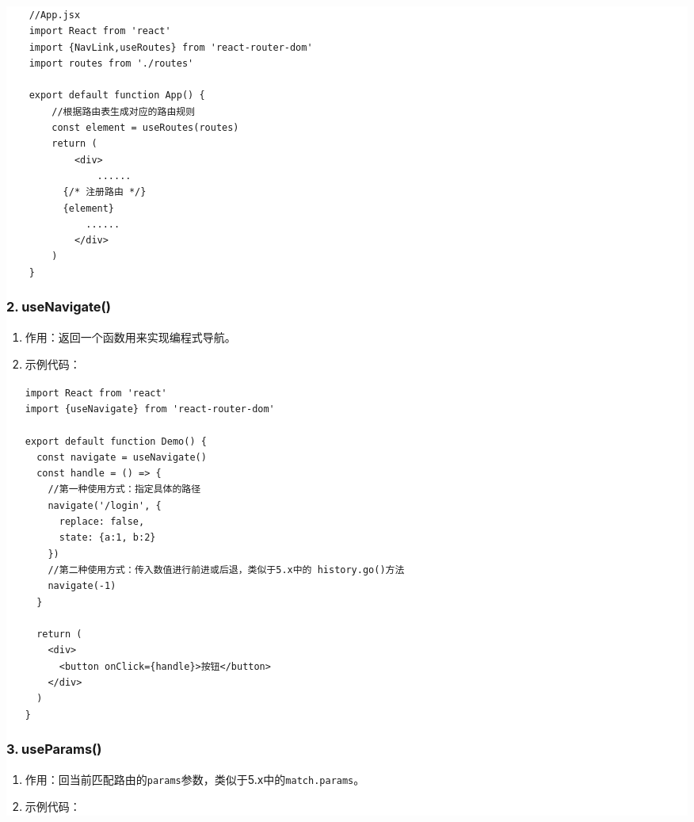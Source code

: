         //App.jsx
        import React from 'react'
        import {NavLink,useRoutes} from 'react-router-dom'
        import routes from './routes'
        
        export default function App() {
        	//根据路由表生成对应的路由规则
        	const element = useRoutes(routes)
        	return (
        		<div>
        			......
              {/* 注册路由 */}
              {element}
        		  ......
        		</div>
        	)
        }
        
        
    

### 2\. useNavigate()

1.  作用：返回一个函数用来实现编程式导航。
    
2.  示例代码：
    
        import React from 'react'
        import {useNavigate} from 'react-router-dom'
        
        export default function Demo() {
          const navigate = useNavigate()
          const handle = () => {
            //第一种使用方式：指定具体的路径
            navigate('/login', {
              replace: false,
              state: {a:1, b:2}
            }) 
            //第二种使用方式：传入数值进行前进或后退，类似于5.x中的 history.go()方法
            navigate(-1)
          }
          
          return (
            <div>
              <button onClick={handle}>按钮</button>
            </div>
          )
        }
        
    

### 3\. useParams()

1.  作用：回当前匹配路由的`params`参数，类似于5.x中的`match.params`。
    
2.  示例代码：
    